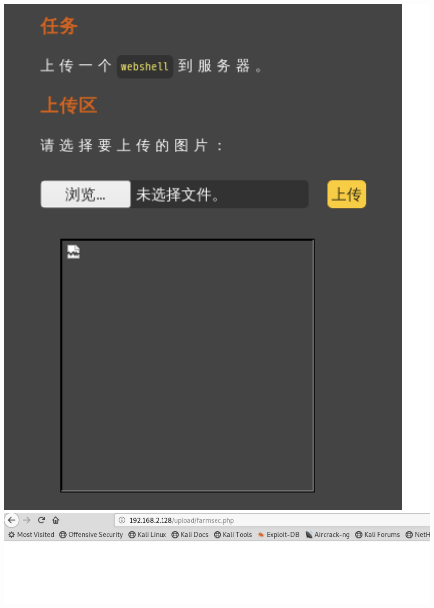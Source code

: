 ![2812af58082f8cf27be51db99d4ee196.png](../../images/df3c633b983b4d5ba166a8db5919c48f.png)
![9c016173ed0614c782f1780aa3453ce8.png](../../images/1872a80eb229406a8c0fa3950989c50b.png)
